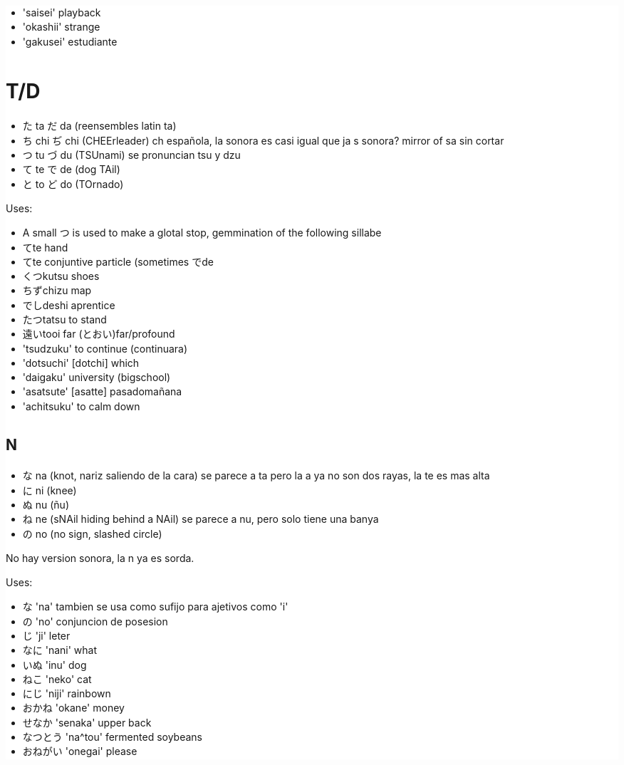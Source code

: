 - 'saisei' playback
- 'okashii' strange
- 'gakusei' estudiante

# T/D

- た ta   だ da  (reensembles latin ta)
- ち chi  ぢ chi (CHEErleader) ch española, la sonora es casi igual que ja s sonora? mirror of sa sin cortar
- つ tu   づ du  (TSUnami) se pronuncian tsu y dzu
- て te   で de  (dog TAil)
- と to   ど do  (TOrnado)

Uses:

-	A small つ is used to make a glotal stop, gemmination of the following sillabe
- てte hand
- てte conjuntive particle (sometimes でde
- くつkutsu shoes
- ちずchizu map
- でしdeshi aprentice
- たつtatsu to stand
- 遠いtooi far (とおい)far/profound
- 'tsudzuku' to continue (continuara)
- 'dotsuchi' [dotchi] which
- 'daigaku' university (bigschool)
- 'asatsute' [asatte] pasadomañana
- 'achitsuku' to calm down

## N

- な na (knot, nariz saliendo de la cara) se parece a ta pero la a ya no son dos rayas, la te es mas alta
- に ni (knee)
- ぬ nu (ñu)
- ね ne (sNAil hiding behind a NAil) se parece a nu, pero solo tiene una banya
- の no (no sign, slashed circle)

No hay version sonora, la n ya es sorda.

Uses:

- な 'na' tambien se usa como sufijo para ajetivos como 'i'
- の 'no' conjuncion de posesion
- じ 'ji' leter
- なに 'nani' what
- いぬ 'inu' dog
- ねこ 'neko' cat
- にじ 'niji' rainbown
- おかね 'okane' money
- せなか 'senaka' upper back
- なつとう 'na^tou' fermented soybeans
- おねがい 'onegai' please
